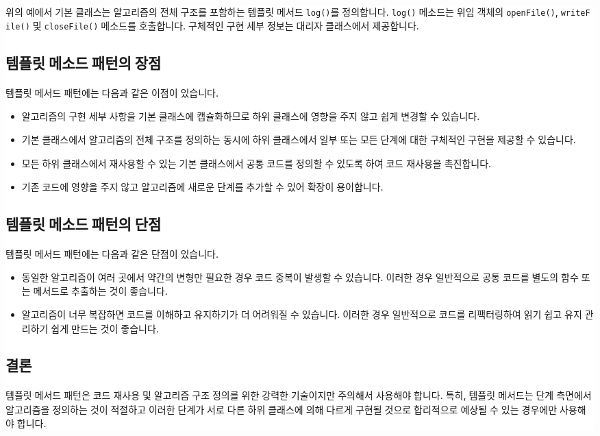 위의 예에서 기본 클래스는 알고리즘의 전체 구조를 포함하는 템플릿 메서드 ```log()```를 정의합니다. ```log()``` 메소드는 위임 객체의 ```openFile()```, ```writeFile()``` 및 ```closeFile()``` 메소드를 호출합니다. 구체적인 구현 세부 정보는 대리자 클래스에서 제공합니다.

## 템플릿 메소드 패턴의 장점

템플릿 메서드 패턴에는 다음과 같은 이점이 있습니다.

* 알고리즘의 구현 세부 사항을 기본 클래스에 캡슐화하므로 하위 클래스에 영향을 주지 않고 쉽게 변경할 수 있습니다.

* 기본 클래스에서 알고리즘의 전체 구조를 정의하는 동시에 하위 클래스에서 일부 또는 모든 단계에 대한 구체적인 구현을 제공할 수 있습니다.

* 모든 하위 클래스에서 재사용할 수 있는 기본 클래스에서 공통 코드를 정의할 수 있도록 하여 코드 재사용을 촉진합니다.

* 기존 코드에 영향을 주지 않고 알고리즘에 새로운 단계를 추가할 수 있어 확장이 용이합니다.

## 템플릿 메소드 패턴의 단점

템플릿 메서드 패턴에는 다음과 같은 단점이 있습니다.

* 동일한 알고리즘이 여러 곳에서 약간의 변형만 필요한 경우 코드 중복이 발생할 수 있습니다. 이러한 경우 일반적으로 공통 코드를 별도의 함수 또는 메서드로 추출하는 것이 좋습니다.

* 알고리즘이 너무 복잡하면 코드를 이해하고 유지하기가 더 어려워질 수 있습니다. 이러한 경우 일반적으로 코드를 리팩터링하여 읽기 쉽고 유지 관리하기 쉽게 만드는 것이 좋습니다.

## 결론

템플릿 메서드 패턴은 코드 재사용 및 알고리즘 구조 정의를 위한 강력한 기술이지만 주의해서 사용해야 합니다. 특히, 템플릿 메서드는 단계 측면에서 알고리즘을 정의하는 것이 적절하고 이러한 단계가 서로 다른 하위 클래스에 의해 다르게 구현될 것으로 합리적으로 예상될 수 있는 경우에만 사용해야 합니다.